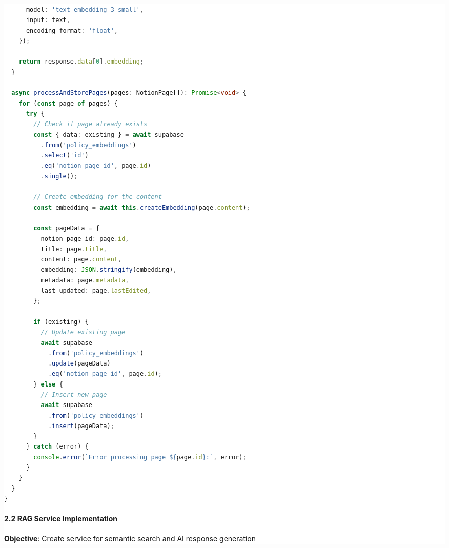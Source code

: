 ```typescript
      model: 'text-embedding-3-small',
      input: text,
      encoding_format: 'float',
    });

    return response.data[0].embedding;
  }

  async processAndStorePages(pages: NotionPage[]): Promise<void> {
    for (const page of pages) {
      try {
        // Check if page already exists
        const { data: existing } = await supabase
          .from('policy_embeddings')
          .select('id')
          .eq('notion_page_id', page.id)
          .single();

        // Create embedding for the content
        const embedding = await this.createEmbedding(page.content);

        const pageData = {
          notion_page_id: page.id,
          title: page.title,
          content: page.content,
          embedding: JSON.stringify(embedding),
          metadata: page.metadata,
          last_updated: page.lastEdited,
        };

        if (existing) {
          // Update existing page
          await supabase
            .from('policy_embeddings')
            .update(pageData)
            .eq('notion_page_id', page.id);
        } else {
          // Insert new page
          await supabase
            .from('policy_embeddings')
            .insert(pageData);
        }
      } catch (error) {
        console.error(`Error processing page ${page.id}:`, error);
      }
    }
  }
}
```

#### 2.2 RAG Service Implementation
**Objective**: Create service for semantic search and AI response generation
